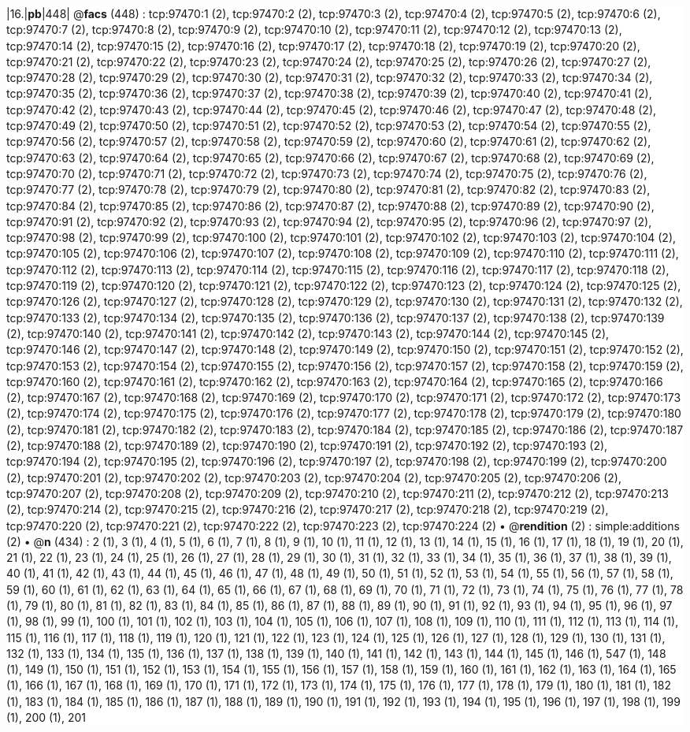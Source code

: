 |16.|__pb__|448| @__facs__ (448) : tcp:97470:1 (2), tcp:97470:2 (2), tcp:97470:3 (2), tcp:97470:4 (2), tcp:97470:5 (2), tcp:97470:6 (2), tcp:97470:7 (2), tcp:97470:8 (2), tcp:97470:9 (2), tcp:97470:10 (2), tcp:97470:11 (2), tcp:97470:12 (2), tcp:97470:13 (2), tcp:97470:14 (2), tcp:97470:15 (2), tcp:97470:16 (2), tcp:97470:17 (2), tcp:97470:18 (2), tcp:97470:19 (2), tcp:97470:20 (2), tcp:97470:21 (2), tcp:97470:22 (2), tcp:97470:23 (2), tcp:97470:24 (2), tcp:97470:25 (2), tcp:97470:26 (2), tcp:97470:27 (2), tcp:97470:28 (2), tcp:97470:29 (2), tcp:97470:30 (2), tcp:97470:31 (2), tcp:97470:32 (2), tcp:97470:33 (2), tcp:97470:34 (2), tcp:97470:35 (2), tcp:97470:36 (2), tcp:97470:37 (2), tcp:97470:38 (2), tcp:97470:39 (2), tcp:97470:40 (2), tcp:97470:41 (2), tcp:97470:42 (2), tcp:97470:43 (2), tcp:97470:44 (2), tcp:97470:45 (2), tcp:97470:46 (2), tcp:97470:47 (2), tcp:97470:48 (2), tcp:97470:49 (2), tcp:97470:50 (2), tcp:97470:51 (2), tcp:97470:52 (2), tcp:97470:53 (2), tcp:97470:54 (2), tcp:97470:55 (2), tcp:97470:56 (2), tcp:97470:57 (2), tcp:97470:58 (2), tcp:97470:59 (2), tcp:97470:60 (2), tcp:97470:61 (2), tcp:97470:62 (2), tcp:97470:63 (2), tcp:97470:64 (2), tcp:97470:65 (2), tcp:97470:66 (2), tcp:97470:67 (2), tcp:97470:68 (2), tcp:97470:69 (2), tcp:97470:70 (2), tcp:97470:71 (2), tcp:97470:72 (2), tcp:97470:73 (2), tcp:97470:74 (2), tcp:97470:75 (2), tcp:97470:76 (2), tcp:97470:77 (2), tcp:97470:78 (2), tcp:97470:79 (2), tcp:97470:80 (2), tcp:97470:81 (2), tcp:97470:82 (2), tcp:97470:83 (2), tcp:97470:84 (2), tcp:97470:85 (2), tcp:97470:86 (2), tcp:97470:87 (2), tcp:97470:88 (2), tcp:97470:89 (2), tcp:97470:90 (2), tcp:97470:91 (2), tcp:97470:92 (2), tcp:97470:93 (2), tcp:97470:94 (2), tcp:97470:95 (2), tcp:97470:96 (2), tcp:97470:97 (2), tcp:97470:98 (2), tcp:97470:99 (2), tcp:97470:100 (2), tcp:97470:101 (2), tcp:97470:102 (2), tcp:97470:103 (2), tcp:97470:104 (2), tcp:97470:105 (2), tcp:97470:106 (2), tcp:97470:107 (2), tcp:97470:108 (2), tcp:97470:109 (2), tcp:97470:110 (2), tcp:97470:111 (2), tcp:97470:112 (2), tcp:97470:113 (2), tcp:97470:114 (2), tcp:97470:115 (2), tcp:97470:116 (2), tcp:97470:117 (2), tcp:97470:118 (2), tcp:97470:119 (2), tcp:97470:120 (2), tcp:97470:121 (2), tcp:97470:122 (2), tcp:97470:123 (2), tcp:97470:124 (2), tcp:97470:125 (2), tcp:97470:126 (2), tcp:97470:127 (2), tcp:97470:128 (2), tcp:97470:129 (2), tcp:97470:130 (2), tcp:97470:131 (2), tcp:97470:132 (2), tcp:97470:133 (2), tcp:97470:134 (2), tcp:97470:135 (2), tcp:97470:136 (2), tcp:97470:137 (2), tcp:97470:138 (2), tcp:97470:139 (2), tcp:97470:140 (2), tcp:97470:141 (2), tcp:97470:142 (2), tcp:97470:143 (2), tcp:97470:144 (2), tcp:97470:145 (2), tcp:97470:146 (2), tcp:97470:147 (2), tcp:97470:148 (2), tcp:97470:149 (2), tcp:97470:150 (2), tcp:97470:151 (2), tcp:97470:152 (2), tcp:97470:153 (2), tcp:97470:154 (2), tcp:97470:155 (2), tcp:97470:156 (2), tcp:97470:157 (2), tcp:97470:158 (2), tcp:97470:159 (2), tcp:97470:160 (2), tcp:97470:161 (2), tcp:97470:162 (2), tcp:97470:163 (2), tcp:97470:164 (2), tcp:97470:165 (2), tcp:97470:166 (2), tcp:97470:167 (2), tcp:97470:168 (2), tcp:97470:169 (2), tcp:97470:170 (2), tcp:97470:171 (2), tcp:97470:172 (2), tcp:97470:173 (2), tcp:97470:174 (2), tcp:97470:175 (2), tcp:97470:176 (2), tcp:97470:177 (2), tcp:97470:178 (2), tcp:97470:179 (2), tcp:97470:180 (2), tcp:97470:181 (2), tcp:97470:182 (2), tcp:97470:183 (2), tcp:97470:184 (2), tcp:97470:185 (2), tcp:97470:186 (2), tcp:97470:187 (2), tcp:97470:188 (2), tcp:97470:189 (2), tcp:97470:190 (2), tcp:97470:191 (2), tcp:97470:192 (2), tcp:97470:193 (2), tcp:97470:194 (2), tcp:97470:195 (2), tcp:97470:196 (2), tcp:97470:197 (2), tcp:97470:198 (2), tcp:97470:199 (2), tcp:97470:200 (2), tcp:97470:201 (2), tcp:97470:202 (2), tcp:97470:203 (2), tcp:97470:204 (2), tcp:97470:205 (2), tcp:97470:206 (2), tcp:97470:207 (2), tcp:97470:208 (2), tcp:97470:209 (2), tcp:97470:210 (2), tcp:97470:211 (2), tcp:97470:212 (2), tcp:97470:213 (2), tcp:97470:214 (2), tcp:97470:215 (2), tcp:97470:216 (2), tcp:97470:217 (2), tcp:97470:218 (2), tcp:97470:219 (2), tcp:97470:220 (2), tcp:97470:221 (2), tcp:97470:222 (2), tcp:97470:223 (2), tcp:97470:224 (2)  •  @__rendition__ (2) : simple:additions (2)  •  @__n__ (434) : 2 (1), 3 (1), 4 (1), 5 (1), 6 (1), 7 (1), 8 (1), 9 (1), 10 (1), 11 (1), 12 (1), 13 (1), 14 (1), 15 (1), 16 (1), 17 (1), 18 (1), 19 (1), 20 (1), 21 (1), 22 (1), 23 (1), 24 (1), 25 (1), 26 (1), 27 (1), 28 (1), 29 (1), 30 (1), 31 (1), 32 (1), 33 (1), 34 (1), 35 (1), 36 (1), 37 (1), 38 (1), 39 (1), 40 (1), 41 (1), 42 (1), 43 (1), 44 (1), 45 (1), 46 (1), 47 (1), 48 (1), 49 (1), 50 (1), 51 (1), 52 (1), 53 (1), 54 (1), 55 (1), 56 (1), 57 (1), 58 (1), 59 (1), 60 (1), 61 (1), 62 (1), 63 (1), 64 (1), 65 (1), 66 (1), 67 (1), 68 (1), 69 (1), 70 (1), 71 (1), 72 (1), 73 (1), 74 (1), 75 (1), 76 (1), 77 (1), 78 (1), 79 (1), 80 (1), 81 (1), 82 (1), 83 (1), 84 (1), 85 (1), 86 (1), 87 (1), 88 (1), 89 (1), 90 (1), 91 (1), 92 (1), 93 (1), 94 (1), 95 (1), 96 (1), 97 (1), 98 (1), 99 (1), 100 (1), 101 (1), 102 (1), 103 (1), 104 (1), 105 (1), 106 (1), 107 (1), 108 (1), 109 (1), 110 (1), 111 (1), 112 (1), 113 (1), 114 (1), 115 (1), 116 (1), 117 (1), 118 (1), 119 (1), 120 (1), 121 (1), 122 (1), 123 (1), 124 (1), 125 (1), 126 (1), 127 (1), 128 (1), 129 (1), 130 (1), 131 (1), 132 (1), 133 (1), 134 (1), 135 (1), 136 (1), 137 (1), 138 (1), 139 (1), 140 (1), 141 (1), 142 (1), 143 (1), 144 (1), 145 (1), 146 (1), 547 (1), 148 (1), 149 (1), 150 (1), 151 (1), 152 (1), 153 (1), 154 (1), 155 (1), 156 (1), 157 (1), 158 (1), 159 (1), 160 (1), 161 (1), 162 (1), 163 (1), 164 (1), 165 (1), 166 (1), 167 (1), 168 (1), 169 (1), 170 (1), 171 (1), 172 (1), 173 (1), 174 (1), 175 (1), 176 (1), 177 (1), 178 (1), 179 (1), 180 (1), 181 (1), 182 (1), 183 (1), 184 (1), 185 (1), 186 (1), 187 (1), 188 (1), 189 (1), 190 (1), 191 (1), 192 (1), 193 (1), 194 (1), 195 (1), 196 (1), 197 (1), 198 (1), 199 (1), 200 (1), 201